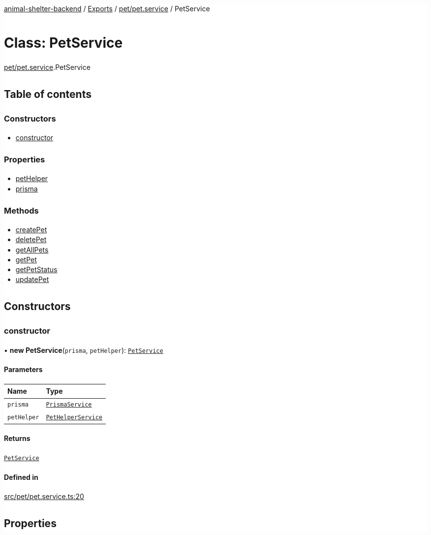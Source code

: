 [animal-shelter-backend](../README.md) / [Exports](../modules.md) / [pet/pet.service](../modules/pet_pet_service.md) / PetService

# Class: PetService

[pet/pet.service](../modules/pet_pet_service.md).PetService

## Table of contents

### Constructors

- [constructor](pet_pet_service.PetService.md#constructor)

### Properties

- [petHelper](pet_pet_service.PetService.md#pethelper)
- [prisma](pet_pet_service.PetService.md#prisma)

### Methods

- [createPet](pet_pet_service.PetService.md#createpet)
- [deletePet](pet_pet_service.PetService.md#deletepet)
- [getAllPets](pet_pet_service.PetService.md#getallpets)
- [getPet](pet_pet_service.PetService.md#getpet)
- [getPetStatus](pet_pet_service.PetService.md#getpetstatus)
- [updatePet](pet_pet_service.PetService.md#updatepet)

## Constructors

### constructor

• **new PetService**(`prisma`, `petHelper`): [`PetService`](pet_pet_service.PetService.md)

#### Parameters

| Name | Type |
| :------ | :------ |
| `prisma` | [`PrismaService`](prisma_prisma_service.PrismaService.md) |
| `petHelper` | [`PetHelperService`](pet_pet_helper_service.PetHelperService.md) |

#### Returns

[`PetService`](pet_pet_service.PetService.md)

#### Defined in

[src/pet/pet.service.ts:20](https://github.com/B4LiN7/animal-shelter-backend/blob/1dff22f62fa53a2f3b721b18c90a57a5c18f4cde/src/pet/pet.service.ts#L20)

## Properties
